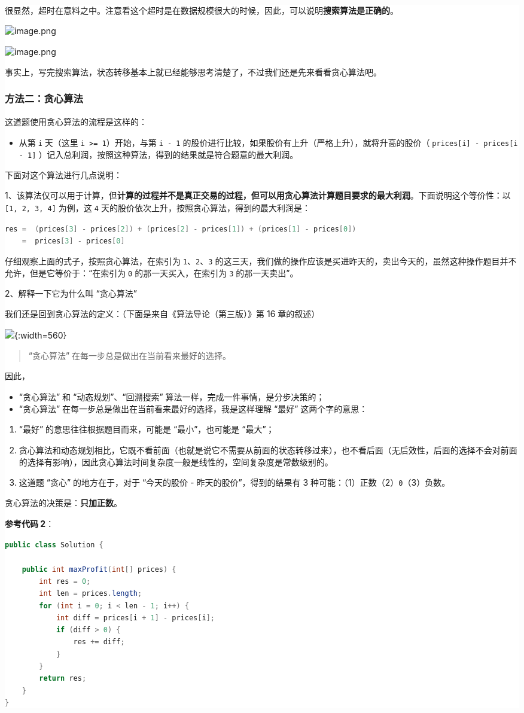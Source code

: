 很显然，超时在意料之中。注意看这个超时是在数据规模很大的时候，因此，可以说明**搜索算法是正确的**。

![image.png](https://pic.leetcode-cn.com/09398f841303b9068f1bd3852e6b381c8407d66067a526fecd1bbcca9c90d507-image.png)

![image.png](https://pic.leetcode-cn.com/c09995ebd543a96851314b0272914e4f6dd1e0f074f21648ef1b1318a8845892-image.png)

事实上，写完搜索算法，状态转移基本上就已经能够思考清楚了，不过我们还是先来看看贪心算法吧。

### 方法二：贪心算法

这道题使用贪心算法的流程是这样的：

+ 从第 `i` 天（这里 `i >= 1`）开始，与第 `i - 1` 的股价进行比较，如果股价有上升（严格上升），就将升高的股价（ `prices[i] - prices[i- 1]` ）记入总利润，按照这种算法，得到的结果就是符合题意的最大利润。

下面对这个算法进行几点说明：

1、该算法仅可以用于计算，但**计算的过程并不是真正交易的过程，但可以用贪心算法计算题目要求的最大利润**。下面说明这个等价性：以 `[1, 2, 3, 4]` 为例，这 `4` 天的股价依次上升，按照贪心算法，得到的最大利润是：

```Java []
res =  (prices[3] - prices[2]) + (prices[2] - prices[1]) + (prices[1] - prices[0])
    =  prices[3] - prices[0]
```

仔细观察上面的式子，按照贪心算法，在索引为 `1`、`2`、`3` 的这三天，我们做的操作应该是买进昨天的，卖出今天的，虽然这种操作题目并不允许，但是它等价于：“在索引为 `0` 的那一天买入，在索引为 `3` 的那一天卖出”。

2、解释一下它为什么叫 “贪心算法”

我们还是回到贪心算法的定义：（下面是来自《算法导论（第三版）》第 16 章的叙述）

![](https://pic.leetcode-cn.com/5de2bc50e56f42566522df6fe4dcf0eca7396db765f7a2ca2fe9f1fd9a647270.png){:width=560}


> “贪心算法” 在每一步总是做出在当前看来最好的选择。

因此，

+ “贪心算法” 和 “动态规划”、“回溯搜索” 算法一样，完成一件事情，是分步决策的；
+ “贪心算法” 在每一步总是做出在当前看来最好的选择，我是这样理解 “最好” 这两个字的意思：
1. “最好” 的意思往往根据题目而来，可能是 “最小”，也可能是 “最大”；
2. 贪心算法和动态规划相比，它既不看前面（也就是说它不需要从前面的状态转移过来），也不看后面（无后效性，后面的选择不会对前面的选择有影响），因此贪心算法时间复杂度一般是线性的，空间复杂度是常数级别的。

3. 这道题 “贪心” 的地方在于，对于 “今天的股价 - 昨天的股价”，得到的结果有 3 种可能：（1）正数（2）`0`（3）负数。

贪心算法的决策是：**只加正数**。

**参考代码 2**：

```Java []
public class Solution {

    public int maxProfit(int[] prices) {
        int res = 0;
        int len = prices.length;
        for (int i = 0; i < len - 1; i++) {
            int diff = prices[i + 1] - prices[i];
            if (diff > 0) {
                res += diff;
            }
        }
        return res;
    }
}
```
